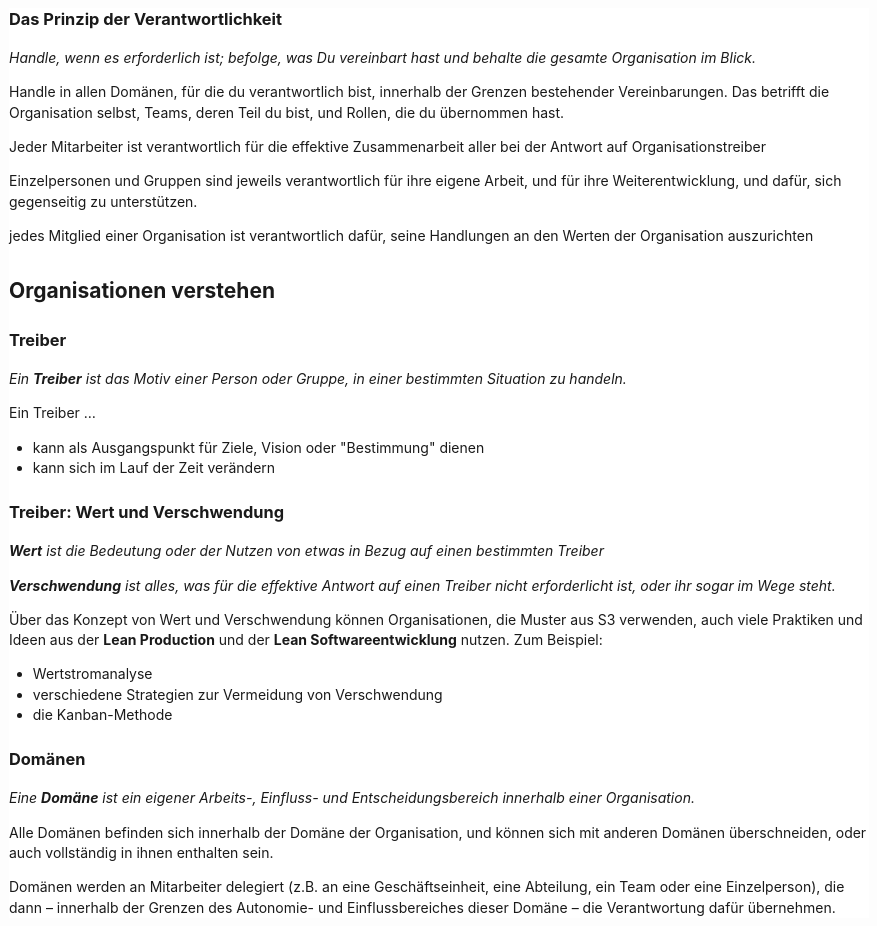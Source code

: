 ### Das Prinzip der Verantwortlichkeit

*Handle, wenn es erforderlich ist; befolge, was Du vereinbart hast und behalte die gesamte Organisation im Blick.*

Handle in allen Domänen, für die du verantwortlich bist, innerhalb der Grenzen bestehender Vereinbarungen. Das betrifft die Organisation selbst, Teams, deren Teil du bist, und Rollen, die du übernommen hast.

Jeder Mitarbeiter ist verantwortlich für die effektive Zusammenarbeit aller bei der Antwort auf Organisationstreiber

Einzelpersonen und Gruppen sind jeweils verantwortlich für ihre eigene Arbeit, und für ihre Weiterentwicklung, und dafür, sich gegenseitig zu unterstützen.

jedes Mitglied einer Organisation ist verantwortlich dafür, seine Handlungen an den Werten der Organisation auszurichten
## Organisationen verstehen
### Treiber

_Ein **Treiber** ist das Motiv einer Person oder Gruppe, in einer bestimmten Situation zu handeln._

Ein Treiber …

- kann als Ausgangspunkt für Ziele, Vision oder "Bestimmung" dienen
- kann sich im Lauf der Zeit verändern

### Treiber: Wert und Verschwendung

_**Wert** ist die Bedeutung oder der Nutzen von etwas in Bezug  auf einen bestimmten Treiber_

_**Verschwendung** ist alles, was für die effektive Antwort auf einen Treiber nicht erforderlicht ist, oder ihr sogar im Wege steht._

Über das Konzept von Wert und Verschwendung können Organisationen, die Muster aus S3 verwenden, auch viele Praktiken und Ideen aus der **Lean Production** und der **Lean Softwareentwicklung** nutzen. Zum Beispiel:

- Wertstromanalyse
- verschiedene Strategien zur Vermeidung von Verschwendung
- die Kanban-Methode
### Domänen

_Eine **Domäne** ist ein eigener Arbeits-, Einfluss-  und Entscheidungsbereich innerhalb einer Organisation._

Alle Domänen befinden sich innerhalb der Domäne der Organisation, und können sich mit anderen Domänen überschneiden, oder auch vollständig in ihnen enthalten sein.

Domänen werden an Mitarbeiter delegiert (z.B. an eine Geschäftseinheit, eine Abteilung, ein Team oder eine Einzelperson), die dann – innerhalb der Grenzen des Autonomie- und Einflussbereiches dieser Domäne – die Verantwortung dafür übernehmen.
